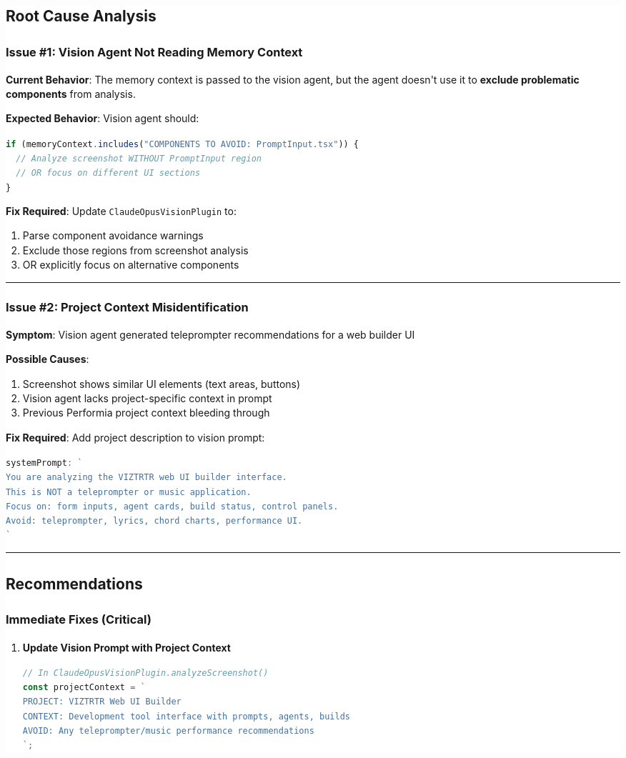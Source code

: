 
## Root Cause Analysis

### Issue #1: Vision Agent Not Reading Memory Context

**Current Behavior**: The memory context is passed to the vision agent, but the agent doesn't use it to **exclude problematic components** from analysis.

**Expected Behavior**: Vision agent should:
```typescript
if (memoryContext.includes("COMPONENTS TO AVOID: PromptInput.tsx")) {
  // Analyze screenshot WITHOUT PromptInput region
  // OR focus on different UI sections
}
```

**Fix Required**: Update `ClaudeOpusVisionPlugin` to:
1. Parse component avoidance warnings
2. Exclude those regions from screenshot analysis
3. OR explicitly focus on alternative components

---

### Issue #2: Project Context Misidentification

**Symptom**: Vision agent generated teleprompter recommendations for a web builder UI

**Possible Causes**:
1. Screenshot shows similar UI elements (text areas, buttons)
2. Vision agent lacks project-specific context in prompt
3. Previous Performia project context bleeding through

**Fix Required**: Add project description to vision prompt:
```typescript
systemPrompt: `
You are analyzing the VIZTRTR web UI builder interface.
This is NOT a teleprompter or music application.
Focus on: form inputs, agent cards, build status, control panels.
Avoid: teleprompter, lyrics, chord charts, performance UI.
`
```

---

## Recommendations

### Immediate Fixes (Critical)

1. **Update Vision Prompt with Project Context**
   ```typescript
   // In ClaudeOpusVisionPlugin.analyzeScreenshot()
   const projectContext = `
   PROJECT: VIZTRTR Web UI Builder
   CONTEXT: Development tool interface with prompts, agents, builds
   AVOID: Any teleprompter/music performance recommendations
   `;
   ```
